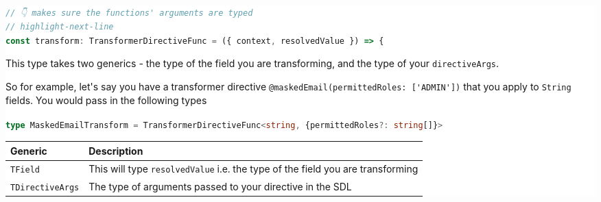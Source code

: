 ```ts
// 👇 makes sure the functions' arguments are typed
// highlight-next-line
const transform: TransformerDirectiveFunc = ({ context, resolvedValue }) => {
```

This type takes two generics - the type of the field you are transforming, and the type of your `directiveArgs`.

So for example, let's say you have a transformer directive `@maskedEmail(permittedRoles: ['ADMIN'])` that you apply to `String` fields. You would pass in the following types

```ts
type MaskedEmailTransform = TransformerDirectiveFunc<string, {permittedRoles?: string[]}>
```

| Generic          | Description                                                                    |
|:-----------------|:-------------------------------------------------------------------------------|
| `TField`         | This will type `resolvedValue` i.e. the type of the field you are transforming |
| `TDirectiveArgs` | The type of arguments passed to your directive in the SDL                      |


